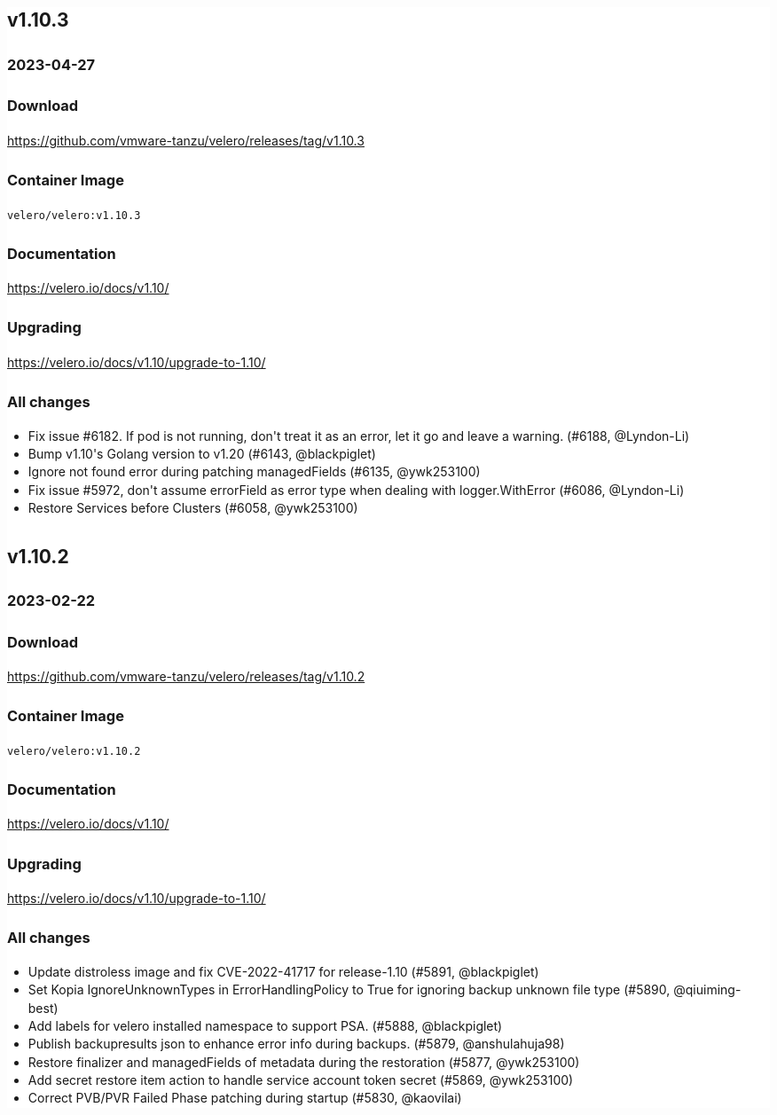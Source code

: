 ## v1.10.3
### 2023-04-27

### Download
https://github.com/vmware-tanzu/velero/releases/tag/v1.10.3

### Container Image
`velero/velero:v1.10.3`

### Documentation
https://velero.io/docs/v1.10/

### Upgrading
https://velero.io/docs/v1.10/upgrade-to-1.10/

### All changes
  * Fix issue #6182. If pod is not running, don't treat it as an error, let it go and leave a warning. (#6188, @Lyndon-Li)
  * Bump v1.10's Golang version to v1.20 (#6143, @blackpiglet)
  * Ignore not found error during patching managedFields (#6135, @ywk253100)
  * Fix issue #5972, don't assume errorField as error type when dealing with logger.WithError (#6086, @Lyndon-Li)
  * Restore Services before Clusters (#6058, @ywk253100)

## v1.10.2
### 2023-02-22

### Download
https://github.com/vmware-tanzu/velero/releases/tag/v1.10.2

### Container Image
`velero/velero:v1.10.2`

### Documentation
https://velero.io/docs/v1.10/

### Upgrading
https://velero.io/docs/v1.10/upgrade-to-1.10/

### All changes
  * Update distroless image and fix CVE-2022-41717 for release-1.10 (#5891, @blackpiglet)
  * Set Kopia IgnoreUnknownTypes in ErrorHandlingPolicy to True for ignoring backup unknown file type (#5890, @qiuiming-best)
  * Add labels for velero installed namespace to support PSA. (#5888, @blackpiglet)
  * Publish backupresults json to enhance error info during backups. (#5879, @anshulahuja98)
  * Restore finalizer and managedFields of metadata during the restoration (#5877, @ywk253100)
  * Add secret restore item action to handle service account token secret (#5869, @ywk253100)
  * Correct PVB/PVR Failed Phase patching during startup (#5830, @kaovilai)
